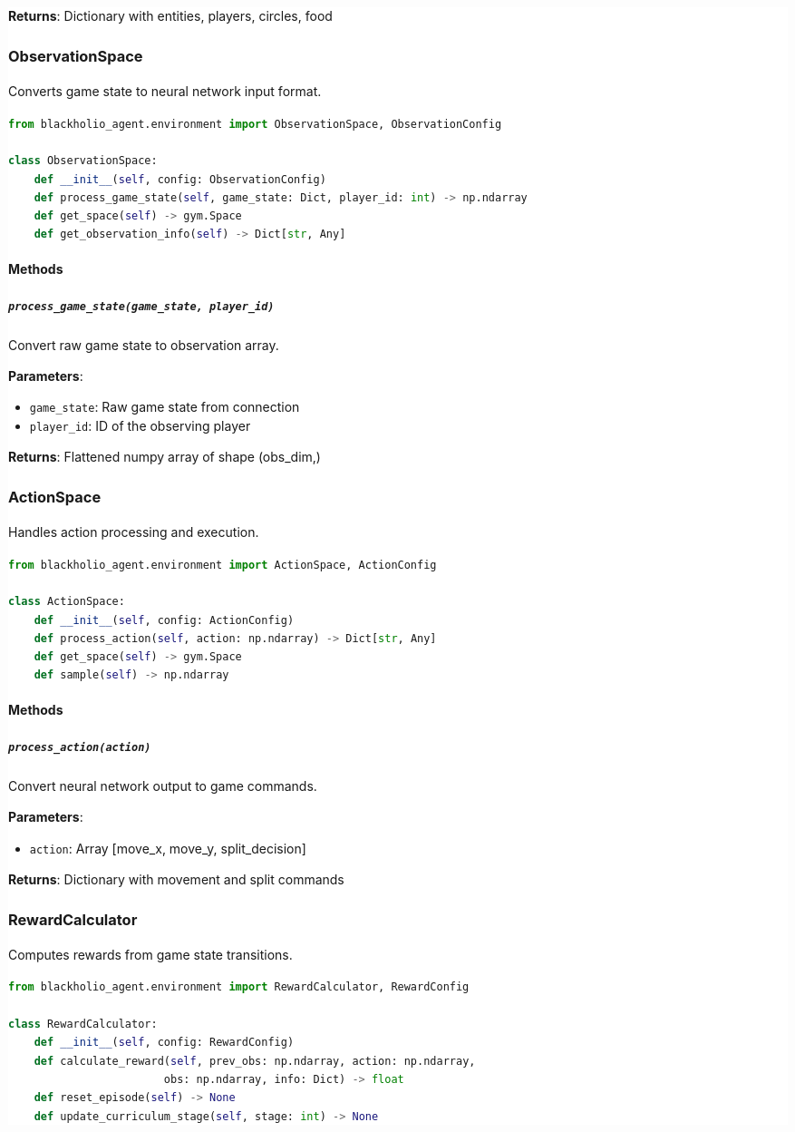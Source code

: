 **Returns**: Dictionary with entities, players, circles, food

### ObservationSpace

Converts game state to neural network input format.

```python
from blackholio_agent.environment import ObservationSpace, ObservationConfig

class ObservationSpace:
    def __init__(self, config: ObservationConfig)
    def process_game_state(self, game_state: Dict, player_id: int) -> np.ndarray
    def get_space(self) -> gym.Space
    def get_observation_info(self) -> Dict[str, Any]
```

#### Methods

##### `process_game_state(game_state, player_id)`
Convert raw game state to observation array.

**Parameters**:
- `game_state`: Raw game state from connection
- `player_id`: ID of the observing player

**Returns**: Flattened numpy array of shape (obs_dim,)

### ActionSpace

Handles action processing and execution.

```python
from blackholio_agent.environment import ActionSpace, ActionConfig

class ActionSpace:
    def __init__(self, config: ActionConfig)
    def process_action(self, action: np.ndarray) -> Dict[str, Any]
    def get_space(self) -> gym.Space
    def sample(self) -> np.ndarray
```

#### Methods

##### `process_action(action)`
Convert neural network output to game commands.

**Parameters**:
- `action`: Array [move_x, move_y, split_decision]

**Returns**: Dictionary with movement and split commands

### RewardCalculator

Computes rewards from game state transitions.

```python
from blackholio_agent.environment import RewardCalculator, RewardConfig

class RewardCalculator:
    def __init__(self, config: RewardConfig)
    def calculate_reward(self, prev_obs: np.ndarray, action: np.ndarray, 
                        obs: np.ndarray, info: Dict) -> float
    def reset_episode(self) -> None
    def update_curriculum_stage(self, stage: int) -> None
```
